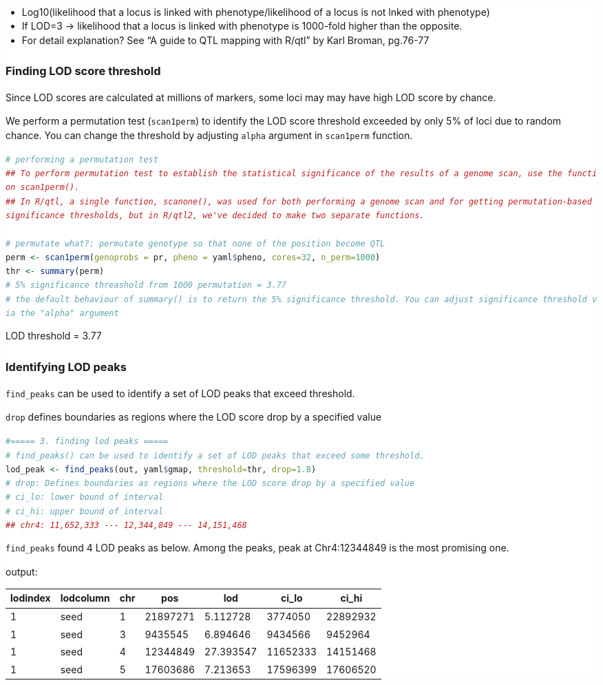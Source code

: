 - Log10(likelihood that a locus is linked with phenotype/likelihood of a locus is not lnked with phenotype)
- If LOD=3 → likelihood that a locus is linked with phenotype is 1000-fold higher than the opposite.
- For detail explanation? See “A guide to QTL mapping with R/qtl” by Karl Broman, pg.76-77

### Finding LOD score threshold

Since LOD scores are calculated at millions of markers, some loci may may have high LOD score by chance.

We perform a permutation test (`scan1perm`) to identify the LOD score threshold exceeded by only 5% of loci due to random chance. You can change the threshold by adjusting `alpha` argument in `scan1perm` function.

```r
# performing a permutation test
## To perform permutation test to establish the statistical significance of the results of a genome scan, use the function scan1perm().
## In R/qtl, a single function, scanone(), was used for both performing a genome scan and for getting permutation-based significance thresholds, but in R/qtl2, we've decided to make two separate functions.

# permutate what?: permutate genotype so that none of the position become QTL
perm <- scan1perm(genoprobs = pr, pheno = yaml$pheno, cores=32, n_perm=1000)
thr <- summary(perm)
# 5% significance threashold from 1000 permutation = 3.77
# the default behaviour of summary() is to return the 5% significance threshold. You can adjust significance threshold via the "alpha" argument
```

LOD threshold = 3.77

### Identifying LOD peaks

`find_peaks` can be used to identify a set of LOD peaks that exceed threshold.

`drop`  defines boundaries as regions where the LOD score drop by a specified value

```r
#===== 3. finding lod peaks =====
# find_peaks() can be used to identify a set of LOD peaks that exceed some threshold.
lod_peak <- find_peaks(out, yaml$gmap, threshold=thr, drop=1.8)
# drop: Defines boundaries as regions where the LOD score drop by a specified value
# ci_lo: lower bound of interval
# ci_hi: upper bound of interval
## chr4: 11,652,333 --- 12,344,849 --- 14,151,468

```

`find_peaks` found 4 LOD peaks as below. Among the peaks, peak at Chr4:12344849 is the most promising one.

output:

| lodindex | lodcolumn | chr | pos | lod | ci_lo | ci_hi |
| --- | --- | --- | --- | --- | --- | --- |
| 1 | seed | 1 | 21897271 | 5.112728 | 3774050 | 22892932 |
| 1 | seed | 3 | 9435545 | 6.894646 | 9434566 | 9452964 |
| 1 | seed | 4 | 12344849 | 27.393547 | 11652333 | 14151468 |
| 1 | seed | 5 | 17603686 | 7.213653 | 17596399 | 17606520 |
